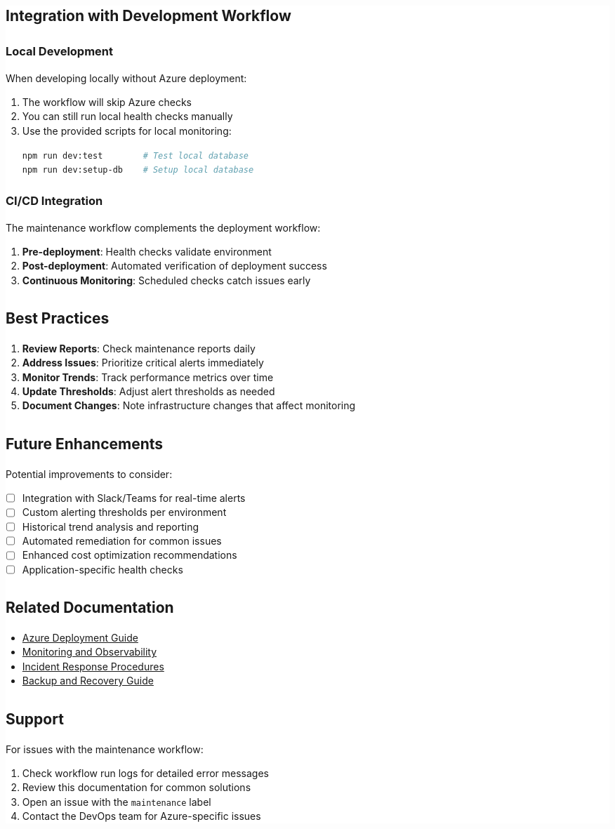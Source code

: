 ## Integration with Development Workflow

### Local Development

When developing locally without Azure deployment:
1. The workflow will skip Azure checks
2. You can still run local health checks manually
3. Use the provided scripts for local monitoring:
   ```bash
   npm run dev:test        # Test local database
   npm run dev:setup-db    # Setup local database
   ```

### CI/CD Integration

The maintenance workflow complements the deployment workflow:
1. **Pre-deployment**: Health checks validate environment
2. **Post-deployment**: Automated verification of deployment success
3. **Continuous Monitoring**: Scheduled checks catch issues early

## Best Practices

1. **Review Reports**: Check maintenance reports daily
2. **Address Issues**: Prioritize critical alerts immediately
3. **Monitor Trends**: Track performance metrics over time
4. **Update Thresholds**: Adjust alert thresholds as needed
5. **Document Changes**: Note infrastructure changes that affect monitoring

## Future Enhancements

Potential improvements to consider:
- [ ] Integration with Slack/Teams for real-time alerts
- [ ] Custom alerting thresholds per environment
- [ ] Historical trend analysis and reporting
- [ ] Automated remediation for common issues
- [ ] Enhanced cost optimization recommendations
- [ ] Application-specific health checks

## Related Documentation

- [Azure Deployment Guide](./azure-deployment.md)
- [Monitoring and Observability](./monitoring.md)
- [Incident Response Procedures](./incident-response.md)
- [Backup and Recovery Guide](./backup-recovery.md)

## Support

For issues with the maintenance workflow:
1. Check workflow run logs for detailed error messages
2. Review this documentation for common solutions
3. Open an issue with the `maintenance` label
4. Contact the DevOps team for Azure-specific issues
